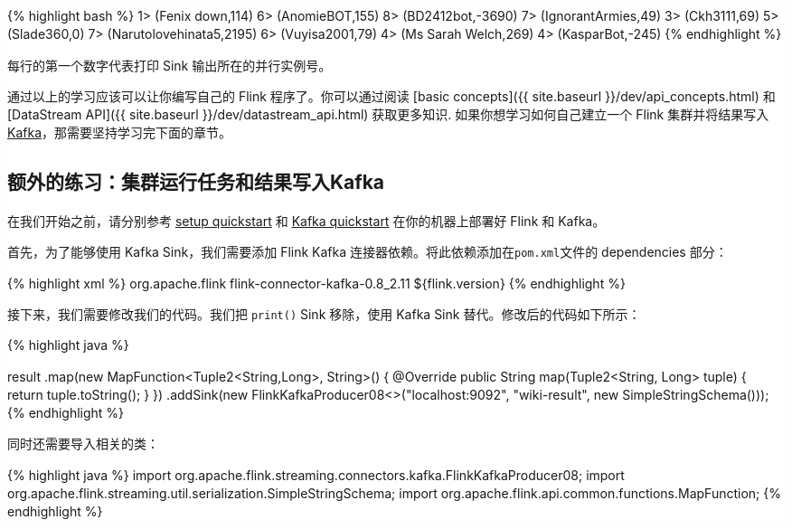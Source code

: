 {% highlight bash %}
1> (Fenix down,114)
6> (AnomieBOT,155)
8> (BD2412bot,-3690)
7> (IgnorantArmies,49)
3> (Ckh3111,69)
5> (Slade360,0)
7> (Narutolovehinata5,2195)
6> (Vuyisa2001,79)
4> (Ms Sarah Welch,269)
4> (KasparBot,-245)
{% endhighlight %}

每行的第一个数字代表打印 Sink 输出所在的并行实例号。  

通过以上的学习应该可以让你编写自己的 Flink 程序了。你可以通过阅读 [basic concepts]({{ site.baseurl }}/dev/api_concepts.html) 和
[DataStream API]({{ site.baseurl }}/dev/datastream_api.html) 获取更多知识. 如果你想学习如何自己建立一个 Flink 集群并将结果写入 [Kafka](http://kafka.apache.org)，那需要坚持学习完下面的章节。   

## 额外的练习：集群运行任务和结果写入Kafka   

在我们开始之前，请分别参考 [setup quickstart](setup_quickstart.html) 和 [Kafka quickstart](https://kafka.apache.org/documentation.html#quickstart) 在你的机器上部署好 Flink 和 Kafka。  

首先，为了能够使用 Kafka Sink，我们需要添加 Flink Kafka 连接器依赖。将此依赖添加在`pom.xml`文件的 dependencies 部分：

{% highlight xml %}
<dependency>
    <groupId>org.apache.flink</groupId>
    <artifactId>flink-connector-kafka-0.8_2.11</artifactId>
    <version>${flink.version}</version>
</dependency>
{% endhighlight %}

接下来，我们需要修改我们的代码。我们把 `print()` Sink 移除，使用 Kafka Sink 替代。修改后的代码如下所示：

{% highlight java %}

result
    .map(new MapFunction<Tuple2<String,Long>, String>() {
        @Override
        public String map(Tuple2<String, Long> tuple) {
            return tuple.toString();
        }
    })
    .addSink(new FlinkKafkaProducer08<>("localhost:9092", "wiki-result", new SimpleStringSchema()));
{% endhighlight %}

同时还需要导入相关的类：  

{% highlight java %}
import org.apache.flink.streaming.connectors.kafka.FlinkKafkaProducer08;
import org.apache.flink.streaming.util.serialization.SimpleStringSchema;
import org.apache.flink.api.common.functions.MapFunction;
{% endhighlight %}
